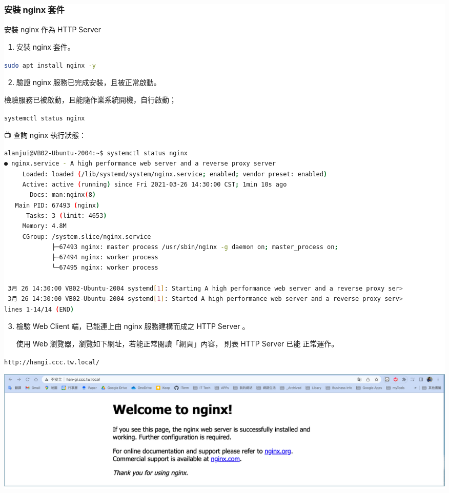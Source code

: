 ### 安裝 nginx 套件

安裝 nginx 作為 HTTP Server

1. 安裝 nginx 套件。

```sh
sudo apt install nginx -y
```

2. 驗證 nginx 服務已完成安裝，且被正常啟動。

檢驗服務已被啟動，且能隨作業系統開機，自行啟動；

```sh
systemctl status nginx
```

📺 查詢 nginx 執行狀態：

```sh
alanjui@VB02-Ubuntu-2004:~$ systemctl status nginx
● nginx.service - A high performance web server and a reverse proxy server
     Loaded: loaded (/lib/systemd/system/nginx.service; enabled; vendor preset: enabled)
     Active: active (running) since Fri 2021-03-26 14:30:00 CST; 1min 10s ago
       Docs: man:nginx(8)
   Main PID: 67493 (nginx)
      Tasks: 3 (limit: 4653)
     Memory: 4.8M
     CGroup: /system.slice/nginx.service
             ├─67493 nginx: master process /usr/sbin/nginx -g daemon on; master_process on;
             ├─67494 nginx: worker process
             └─67495 nginx: worker process

 3月 26 14:30:00 VB02-Ubuntu-2004 systemd[1]: Starting A high performance web server and a reverse proxy ser>
 3月 26 14:30:00 VB02-Ubuntu-2004 systemd[1]: Started A high performance web server and a reverse proxy serv>
lines 1-14/14 (END)
```

3. 檢驗 Web Client 端，已能連上由 nginx 服務建構而成之 HTTP
   Server 。

   使用 Web 瀏覽器，瀏覽如下網址，若能正常閱讀「網頁」內容，
   則表 HTTP Server 已能 正常運作。

```sh
http://hangi.ccc.tw.local/
```

![nginx](./imgs/nginx.png)
